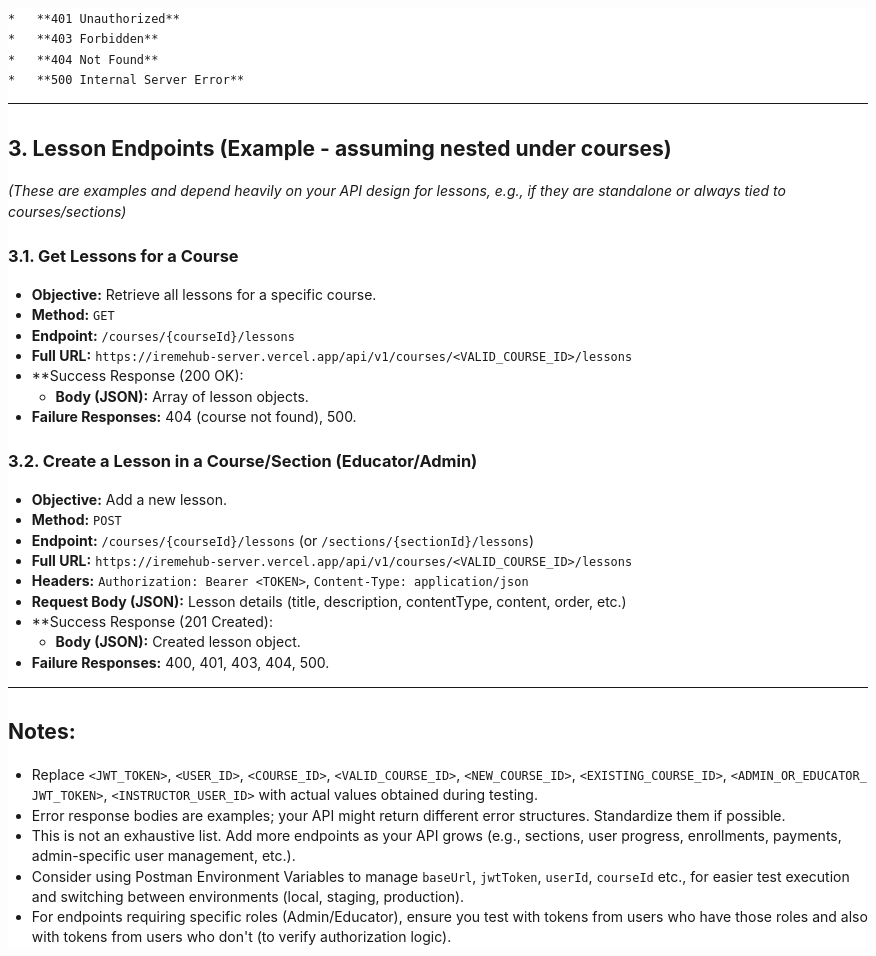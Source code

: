     *   **401 Unauthorized**
    *   **403 Forbidden**
    *   **404 Not Found**
    *   **500 Internal Server Error**

---

## 3. Lesson Endpoints (Example - assuming nested under courses)

*(These are examples and depend heavily on your API design for lessons, e.g., if they are standalone or always tied to courses/sections)*

### 3.1. Get Lessons for a Course

*   **Objective:** Retrieve all lessons for a specific course.
*   **Method:** `GET`
*   **Endpoint:** `/courses/{courseId}/lessons`
*   **Full URL:** `https://iremehub-server.vercel.app/api/v1/courses/<VALID_COURSE_ID>/lessons`
*   **Success Response (200 OK):
    *   **Body (JSON):** Array of lesson objects.
*   **Failure Responses:** 404 (course not found), 500.

### 3.2. Create a Lesson in a Course/Section (Educator/Admin)

*   **Objective:** Add a new lesson.
*   **Method:** `POST`
*   **Endpoint:** `/courses/{courseId}/lessons` (or `/sections/{sectionId}/lessons`)
*   **Full URL:** `https://iremehub-server.vercel.app/api/v1/courses/<VALID_COURSE_ID>/lessons`
*   **Headers:** `Authorization: Bearer <TOKEN>`, `Content-Type: application/json`
*   **Request Body (JSON):** Lesson details (title, description, contentType, content, order, etc.)
*   **Success Response (201 Created):
    *   **Body (JSON):** Created lesson object.
*   **Failure Responses:** 400, 401, 403, 404, 500.

---

## Notes:

*   Replace `<JWT_TOKEN>`, `<USER_ID>`, `<COURSE_ID>`, `<VALID_COURSE_ID>`, `<NEW_COURSE_ID>`, `<EXISTING_COURSE_ID>`, `<ADMIN_OR_EDUCATOR_JWT_TOKEN>`, `<INSTRUCTOR_USER_ID>` with actual values obtained during testing.
*   Error response bodies are examples; your API might return different error structures. Standardize them if possible.
*   This is not an exhaustive list. Add more endpoints as your API grows (e.g., sections, user progress, enrollments, payments, admin-specific user management, etc.).
*   Consider using Postman Environment Variables to manage `baseUrl`, `jwtToken`, `userId`, `courseId` etc., for easier test execution and switching between environments (local, staging, production).
*   For endpoints requiring specific roles (Admin/Educator), ensure you test with tokens from users who have those roles and also with tokens from users who don't (to verify authorization logic). 